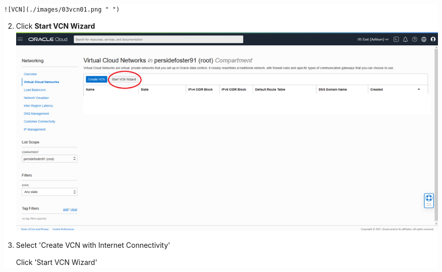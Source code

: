     ![VCN](./images/03vcn01.png " ")

2. Click **Start VCN Wizard**
    ![VCN](./images/03vcn02.png " ")

3. Select 'Create VCN with Internet Connectivity'

    Click 'Start VCN Wizard'